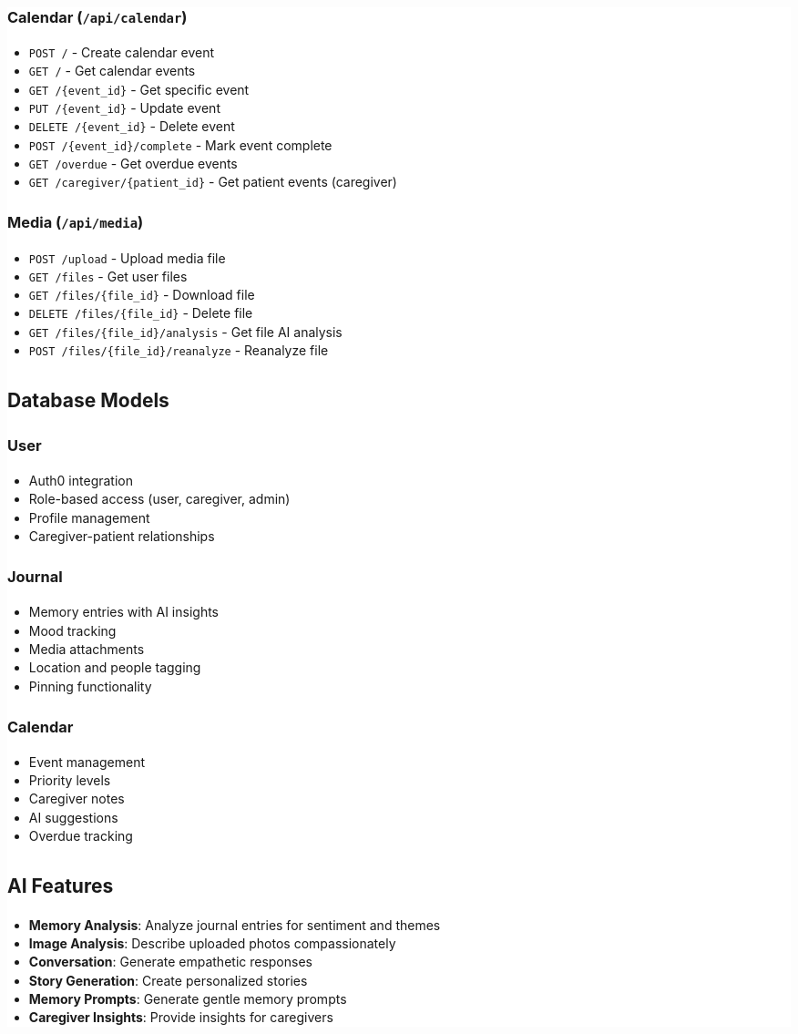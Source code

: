 ### Calendar (`/api/calendar`)
- `POST /` - Create calendar event
- `GET /` - Get calendar events
- `GET /{event_id}` - Get specific event
- `PUT /{event_id}` - Update event
- `DELETE /{event_id}` - Delete event
- `POST /{event_id}/complete` - Mark event complete
- `GET /overdue` - Get overdue events
- `GET /caregiver/{patient_id}` - Get patient events (caregiver)

### Media (`/api/media`)
- `POST /upload` - Upload media file
- `GET /files` - Get user files
- `GET /files/{file_id}` - Download file
- `DELETE /files/{file_id}` - Delete file
- `GET /files/{file_id}/analysis` - Get file AI analysis
- `POST /files/{file_id}/reanalyze` - Reanalyze file

## Database Models

### User
- Auth0 integration
- Role-based access (user, caregiver, admin)
- Profile management
- Caregiver-patient relationships

### Journal
- Memory entries with AI insights
- Mood tracking
- Media attachments
- Location and people tagging
- Pinning functionality

### Calendar
- Event management
- Priority levels
- Caregiver notes
- AI suggestions
- Overdue tracking

## AI Features

- **Memory Analysis**: Analyze journal entries for sentiment and themes
- **Image Analysis**: Describe uploaded photos compassionately
- **Conversation**: Generate empathetic responses
- **Story Generation**: Create personalized stories
- **Memory Prompts**: Generate gentle memory prompts
- **Caregiver Insights**: Provide insights for caregivers
